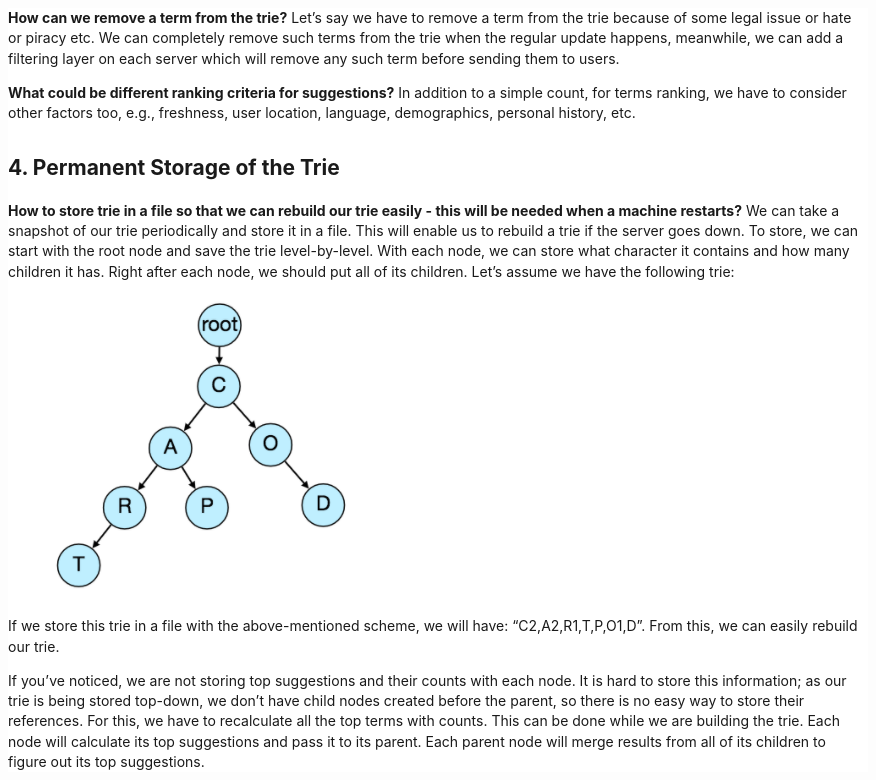 **How can we remove a term from the trie?** Let’s say we have to remove a term from the trie because of 
some legal issue or hate or piracy etc. We can completely remove such terms from the trie when the regular 
update happens, meanwhile, we can add a filtering layer on each server which will remove any such term 
before sending them to users.

**What could be different ranking criteria for suggestions?** In addition to a simple count, for terms ranking, 
we have to consider other factors too, e.g., freshness, user location, language, demographics, personal history, 
etc.

## 4. Permanent Storage of the Trie

**How to store trie in a file so that we can rebuild our trie easily - this will be needed when a machine 
restarts?** We can take a snapshot of our trie periodically and store it in a file. This will enable us to rebuild a 
trie if the server goes down. To store, we can start with the root node and save the trie level-by-level. With 
each node, we can store what character it contains and how many children it has. Right after each node, we 
should put all of its children. Let’s assume we have the following trie:

![typeahead-suggestion-system-trie-data-structure-permanent-storage](assets/typeahead-suggestion-system-trie-data-structure-permanent-storage.PNG)

If we store this trie in a file with the above-mentioned scheme, we will have: “C2,A2,R1,T,P,O1,D”. From this, 
we can easily rebuild our trie.

If you’ve noticed, we are not storing top suggestions and their counts with each node. It is hard to store this 
information; as our trie is being stored top-down, we don’t have child nodes created before the parent, so 
there is no easy way to store their references. For this, we have to recalculate all the top terms with counts. 
This can be done while we are building the trie. Each node will calculate its top suggestions and pass it to its 
parent. Each parent node will merge results from all of its children to figure out its top suggestions.
